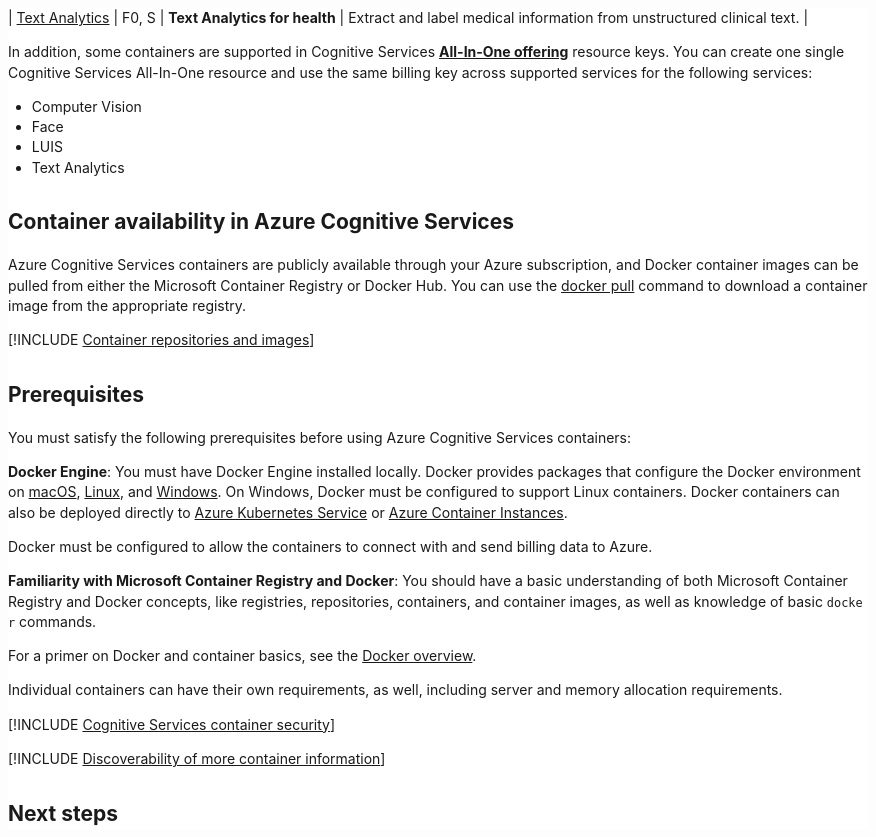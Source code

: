 | [Text Analytics][ta-containers-health] | F0, S | **Text Analytics for health** | Extract and label medical information from unstructured clinical text. |



In addition, some containers are supported in Cognitive Services [**All-In-One offering**](https://ms.portal.azure.com/#create/Microsoft.CognitiveServicesAllInOne) resource keys. You can create one single Cognitive Services All-In-One resource and use the same billing key across supported services for the following services:

* Computer Vision
* Face
* LUIS
* Text Analytics

## Container availability in Azure Cognitive Services

Azure Cognitive Services containers are publicly available through your Azure subscription, and Docker container images can be pulled from either the Microsoft Container Registry or Docker Hub. You can use the [docker pull](https://docs.docker.com/engine/reference/commandline/pull/) command to download a container image from the appropriate registry.

[!INCLUDE [Container repositories and images](containers/includes/cognitive-services-container-images.md)]

## Prerequisites

You must satisfy the following prerequisites before using Azure Cognitive Services containers:

**Docker Engine**: You must have Docker Engine installed locally. Docker provides packages that configure the Docker environment on [macOS](https://docs.docker.com/docker-for-mac/), [Linux](https://docs.docker.com/engine/installation/#supported-platforms), and [Windows](https://docs.docker.com/docker-for-windows/). On Windows, Docker must be configured to support Linux containers. Docker containers can also be deployed directly to [Azure Kubernetes Service](../aks/index.yml) or [Azure Container Instances](../container-instances/index.yml).

Docker must be configured to allow the containers to connect with and send billing data to Azure.

**Familiarity with Microsoft Container Registry and Docker**: You should have a basic understanding of both Microsoft Container Registry and Docker concepts, like registries, repositories, containers, and container images, as well as knowledge of basic `docker` commands.

For a primer on Docker and container basics, see the [Docker overview](https://docs.docker.com/engine/docker-overview/).

Individual containers can have their own requirements, as well, including server and memory allocation requirements.

[!INCLUDE [Cognitive Services container security](containers/includes/cognitive-services-container-security.md)]

[!INCLUDE [Discoverability of more container information](../../includes/cognitive-services-containers-discoverability.md)]

## Next steps


[ad-containers]: anomaly-Detector/anomaly-detector-container-howto.md
[cv-containers]: computer-vision/computer-vision-how-to-install-containers.md
[fa-containers]: face/face-how-to-install-containers.md
[fr-containers]: form-recognizer/form-recognizer-container-howto.md
[lu-containers]: luis/luis-container-howto.md
[sp-containers]: speech-service/speech-container-howto.md
[sp-containers-stt]: speech-service/speech-container-howto.md?tabs=stt
[sp-containers-cstt]: speech-service/speech-container-howto.md?tabs=cstt
[sp-containers-tts]: speech-service/speech-container-howto.md?tabs=tts
[sp-containers-ctts]: speech-service/speech-container-howto.md?tabs=ctts
[ta-containers]: text-analytics/how-tos/text-analytics-how-to-install-containers.md
[ta-containers-keyphrase]: text-analytics/how-tos/text-analytics-how-to-install-containers.md?tabs=keyphrase
[ta-containers-language]: text-analytics/how-tos/text-analytics-how-to-install-containers.md?tabs=language
[ta-containers-sentiment]: text-analytics/how-tos/text-analytics-how-to-install-containers.md?tabs=sentiment
[ta-containers-health]: text-analytics/how-tos/text-analytics-how-to-install-containers.md?tabs=health
[request-access]: https://forms.office.com/Pages/ResponsePage.aspx?id=v4j5cvGGr0GRqy180BHbRyQZ7B8Cg2FEjpibPziwPcZUNlQ4SEVORFVLTjlBSzNLRlo0UzRRVVNPVy4u
